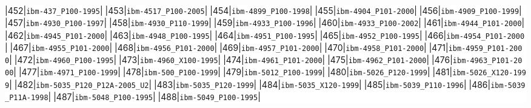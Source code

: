 |452|`ibm-437_P100-1995`|
|453|`ibm-4517_P100-2005`|
|454|`ibm-4899_P100-1998`|
|455|`ibm-4904_P101-2000`|
|456|`ibm-4909_P100-1999`|
|457|`ibm-4930_P100-1997`|
|458|`ibm-4930_P110-1999`|
|459|`ibm-4933_P100-1996`|
|460|`ibm-4933_P100-2002`|
|461|`ibm-4944_P101-2000`|
|462|`ibm-4945_P101-2000`|
|463|`ibm-4948_P100-1995`|
|464|`ibm-4951_P100-1995`|
|465|`ibm-4952_P100-1995`|
|466|`ibm-4954_P101-2000`|
|467|`ibm-4955_P101-2000`|
|468|`ibm-4956_P101-2000`|
|469|`ibm-4957_P101-2000`|
|470|`ibm-4958_P101-2000`|
|471|`ibm-4959_P101-2000`|
|472|`ibm-4960_P100-1995`|
|473|`ibm-4960_X100-1995`|
|474|`ibm-4961_P101-2000`|
|475|`ibm-4962_P101-2000`|
|476|`ibm-4963_P101-2000`|
|477|`ibm-4971_P100-1999`|
|478|`ibm-500_P100-1999`|
|479|`ibm-5012_P100-1999`|
|480|`ibm-5026_P120-1999`|
|481|`ibm-5026_X120-1999`|
|482|`ibm-5035_P120_P12A-2005_U2`|
|483|`ibm-5035_P120-1999`|
|484|`ibm-5035_X120-1999`|
|485|`ibm-5039_P110-1996`|
|486|`ibm-5039_P11A-1998`|
|487|`ibm-5048_P100-1995`|
|488|`ibm-5049_P100-1995`|